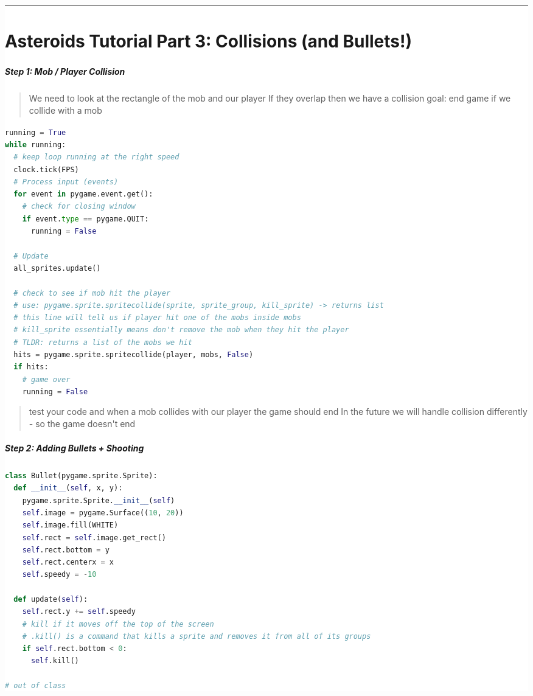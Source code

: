 ```python
```
---

# Asteroids Tutorial Part 3: Collisions (and Bullets!)

##### Step 1: Mob / Player Collision 
>
> We need to look at the rectangle of the mob and our player
> If they overlap then we have a collision
> goal: end game if we collide with a mob
>

```python
running = True
while running: 
  # keep loop running at the right speed
  clock.tick(FPS)
  # Process input (events)
  for event in pygame.event.get():
    # check for closing window
    if event.type == pygame.QUIT:
      running = False

  # Update
  all_sprites.update()

  # check to see if mob hit the player
  # use: pygame.sprite.spritecollide(sprite, sprite_group, kill_sprite) -> returns list
  # this line will tell us if player hit one of the mobs inside mobs
  # kill_sprite essentially means don't remove the mob when they hit the player
  # TLDR: returns a list of the mobs we hit
  hits = pygame.sprite.spritecollide(player, mobs, False)
  if hits:
    # game over
    running = False

```

>
> test your code and when a mob collides with our player the game should end
> In the future we will handle collision differently - so the game doesn't end
>

##### Step 2: Adding Bullets + Shooting 

```python
class Bullet(pygame.sprite.Sprite):
  def __init__(self, x, y):
    pygame.sprite.Sprite.__init__(self)
    self.image = pygame.Surface((10, 20))
    self.image.fill(WHITE)
    self.rect = self.image.get_rect()
    self.rect.bottom = y
    self.rect.centerx = x
    self.speedy = -10

  def update(self):
    self.rect.y += self.speedy
    # kill if it moves off the top of the screen
    # .kill() is a command that kills a sprite and removes it from all of its groups
    if self.rect.bottom < 0:
      self.kill()

# out of class
```
